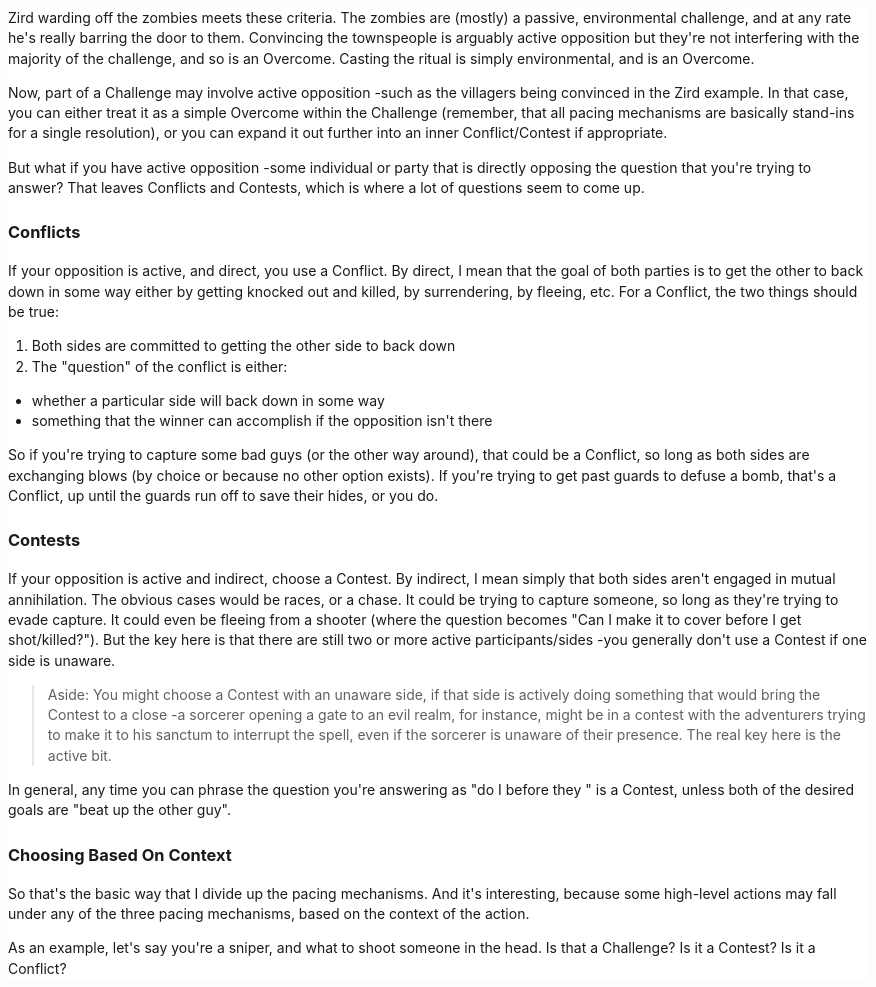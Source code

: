 Zird warding off the zombies meets these criteria. The zombies are (mostly) a passive, environmental challenge, and at any rate he's really barring the door to them. Convincing the townspeople is arguably active opposition but they're not interfering with the majority of the challenge, and so is an Overcome. Casting the ritual is simply environmental, and is an Overcome.

Now, part of a Challenge may involve active opposition -such as the villagers being convinced in the Zird example. In that case, you can either treat it as a simple Overcome within the Challenge (remember, that all pacing mechanisms are basically stand-ins for a single resolution), or you can expand it out further into an inner Conflict/Contest if appropriate.

But what if you have active opposition -some individual or party that is directly opposing the question that you're trying to answer? That leaves Conflicts and Contests, which is where a lot of questions seem to come up.

### Conflicts

If your opposition is active, and direct, you use a Conflict. By direct, I mean that the goal of both parties is to get the other to back down in some way either by getting knocked out and killed, by surrendering, by fleeing, etc. For a Conflict, the two things should be true:

1. Both sides are committed to getting the other side to back down
2. The "question" of the conflict is either:
  * whether a particular side will back down in some way
  * something that the winner can accomplish if the opposition isn't there

So if you're trying to capture some bad guys (or the other way around), that could be a Conflict, so long as both sides are exchanging blows (by choice or because no other option exists). If you're trying to get past guards to defuse a bomb, that's a Conflict, up until the guards run off to save their hides, or you do.

### Contests

If your opposition is active and indirect, choose a Contest.
By indirect, I mean simply that both sides aren't engaged in mutual annihilation. The obvious cases would be races, or a chase. It could be trying to capture someone, so long as they're trying to evade capture. It could even be fleeing from a shooter (where the question becomes "Can I make it to cover before I get shot/killed?"). But the key here is that there are still two or more active participants/sides -you generally don't use a Contest if one side is unaware.

> Aside: You might choose a Contest with an unaware side, if that side is actively doing something that would bring the Contest to a close -a sorcerer opening a gate to an evil realm, for instance, might be in a contest with the adventurers trying to make it to his sanctum to interrupt the spell, even if the sorcerer is unaware of their presence. The real key here is the active bit.

In general, any time you can phrase the question you're answering as "do I <my desired goal> before they <their desired goal>" is a Contest, unless both of the desired goals are "beat up the other guy".

### Choosing Based On Context

So that's the basic way that I divide up the pacing mechanisms. And it's interesting, because some high-level actions may fall under any of the three pacing mechanisms, based on the context of the action.

As an example, let's say you're a sniper, and what to shoot someone in the head. Is that a Challenge? Is it a Contest? Is it a Conflict?
